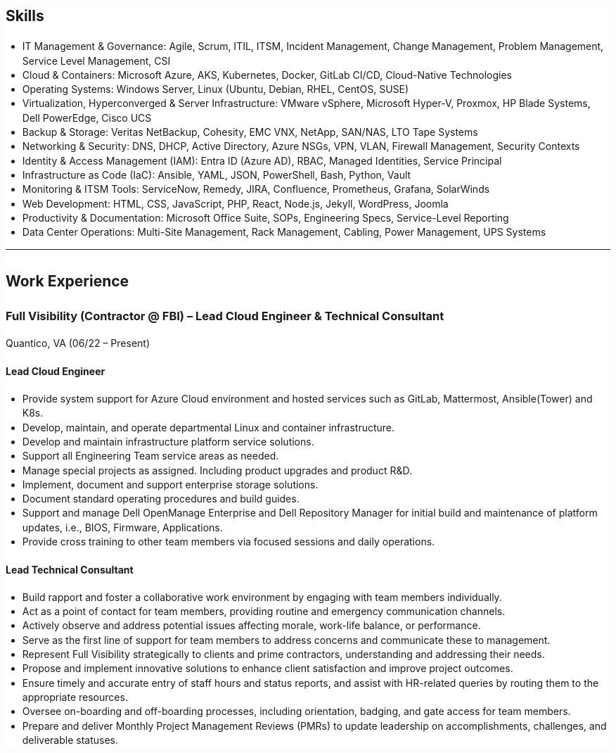 
## Skills

- IT Management & Governance: Agile, Scrum, ITIL, ITSM, Incident Management, Change Management, Problem Management, Service Level Management, CSI  
- Cloud & Containers: Microsoft Azure, AKS, Kubernetes, Docker, GitLab CI/CD, Cloud-Native Technologies  
- Operating Systems: Windows Server, Linux (Ubuntu, Debian, RHEL, CentOS, SUSE)  
- Virtualization, Hyperconverged & Server Infrastructure: VMware vSphere, Microsoft Hyper-V, Proxmox, HP Blade Systems, Dell PowerEdge, Cisco UCS  
- Backup & Storage: Veritas NetBackup, Cohesity, EMC VNX, NetApp, SAN/NAS, LTO Tape Systems  
- Networking & Security: DNS, DHCP, Active Directory, Azure NSGs, VPN, VLAN, Firewall Management, Security Contexts  
- Identity & Access Management (IAM): Entra ID (Azure AD), RBAC, Managed Identities, Service Principal  
- Infrastructure as Code (IaC): Ansible, YAML, JSON, PowerShell, Bash, Python, Vault  
- Monitoring & ITSM Tools: ServiceNow, Remedy, JIRA, Confluence, Prometheus, Grafana, SolarWinds  
- Web Development: HTML, CSS, JavaScript, PHP, React, Node.js, Jekyll, WordPress, Joomla  
- Productivity & Documentation: Microsoft Office Suite, SOPs, Engineering Specs, Service-Level Reporting  
- Data Center Operations: Multi-Site Management, Rack Management, Cabling, Power Management, UPS Systems

---

## Work Experience

### Full Visibility (Contractor @ FBI) – Lead Cloud Engineer & Technical Consultant  
Quantico, VA (06/22 – Present)

#### Lead Cloud Engineer
- Provide system support for Azure Cloud environment and hosted services such as GitLab, Mattermost, Ansible(Tower) and K8s.
- Develop, maintain, and operate departmental Linux and container infrastructure. 
- Develop and maintain infrastructure platform service solutions.
- Support all Engineering Team service areas as needed.
- Manage special projects as assigned. Including product upgrades and product R&D.
- Implement, document and support enterprise storage solutions.
- Document standard operating procedures and build guides.
- Support and manage Dell OpenManage Enterprise and Dell Repository Manager for initial build and maintenance of platform updates, i.e., BIOS, Firmware, Applications. 
- Provide cross training to other team members via focused sessions and daily operations.

#### Lead Technical Consultant
- Build rapport and foster a collaborative work environment by engaging with team members individually.
- Act as a point of contact for team members, providing routine and emergency communication channels.
- Actively observe and address potential issues affecting morale, work-life balance, or performance.
- Serve as the first line of support for team members to address concerns and communicate these to management.
- Represent Full Visibility strategically to clients and prime contractors, understanding and addressing their needs.
- Propose and implement innovative solutions to enhance client satisfaction and improve project outcomes.
- Ensure timely and accurate entry of staff hours and status reports, and assist with HR-related queries by routing them to the appropriate resources.
- Oversee on-boarding and off-boarding processes, including orientation, badging, and gate access for team members.
- Prepare and deliver Monthly Project Management Reviews (PMRs) to update leadership on accomplishments, challenges, and deliverable statuses.